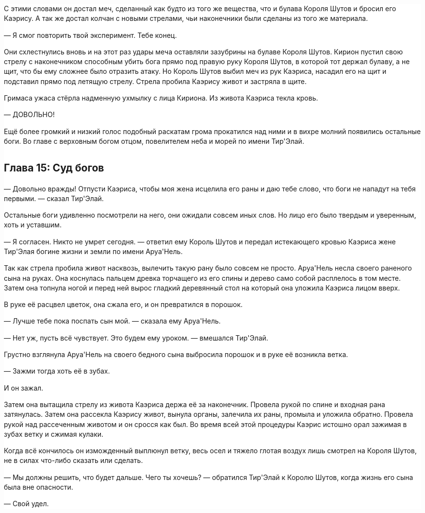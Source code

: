 С этими словами он достал меч, сделанный как будто из того же вещества, что и булава Короля Шутов и бросил его Каэрису. А так же достал колчан с новыми стрелами, чьи наконечники были сделаны из того же материала.

— Я смог повторить твой эксперимент. Тебе конец.

Они схлестнулись вновь и на этот раз удары меча оставляли зазубрины на булаве Короля Шутов. Кирион пустил свою стрелу с наконечником способным убить бога прямо под правую руку Короля Шутов, в которой тот держал булаву, а не щит, что бы ему сложнее было отразить атаку. Но Король Шутов выбил меч из рук Каэриса, насадил его на щит и подставил прямо под летящую стрелу. Стрела пробила Каэрису живот и застряла в щите.

Гримаса ужаса стёрла надменную ухмылку с лица Кириона. Из живота Каэриса текла кровь.

— ДОВОЛЬНО!

Ещё более громкий и низкий голос подобный раскатам грома прокатился над ними и в вихре молний появились остальные боги. Во главе с верховным богом отцом, повелителем неба и морей по имени Тир'Элай.

## Глава 15: Суд богов

— Довольно вражды! Отпусти Каэриса, чтобы моя жена исцелила его раны и даю тебе слово, что боги не нападут на тебя первыми. — сказал Тир'Элай.

Остальные боги удивленно посмотрели на него, они ожидали совсем иных слов. Но лицо его было твердым и уверенным, хоть и уставшим.

— Я согласен. Никто не умрет сегодня. — ответил ему Король Шутов и передал истекающего кровью Каэриса жене Тир'Элая богине жизни и земли по имени Аруа'Нель.

Так как стрела пробила живот насквозь, вылечить такую рану было совсем не просто. Аруа'Нель несла своего раненого сына на руках. Она коснулась пальцем древка торчащего из его спины и дерево само собой расплелось в том месте. Затем она топнула ногой и перед ней вырос гладкий деревянный стол на который она уложила Каэриса лицом вверх.

В руке её расцвел цветок, она сжала его, и он превратился в порошок.

— Лучше тебе пока поспать сын мой. — сказала ему Аруа'Нель.

— Нет уж, пусть всё чувствует. Это будем ему уроком. — вмешался Тир'Элай.

Грустно взглянула Аруа'Нель на своего бедного сына выбросила порошок и в руке её возникла ветка.

— Зажми тогда хоть её в зубах.

И он зажал.

Затем она вытащила стрелу из живота Каэриса держа её за наконечник. Провела рукой по спине и входная рана затянулась. Затем она рассекла Каэрису живот, вынула органы, залечила их раны, промыла и уложила обратно. Провела рукой над рассеченным животом и он сросся как был. Во время всей этой процедуры Каэрис истошно орал зажимая в зубах ветку и сжимая кулаки.

Когда всё кончилось он изможденный выплюнул ветку, весь осел и тяжело глотая воздух лишь смотрел на Короля Шутов, не в силах что-либо сказать или сделать.

— Мы должны решить, что будет дальше. Чего ты хочешь? — обратился Тир'Элай к Королю Шутов, когда жизнь его сына была вне опасности.

— Свой удел.
